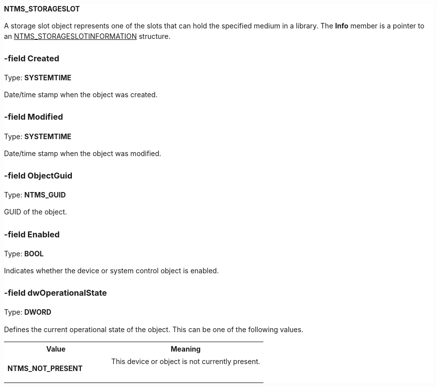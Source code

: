</td>
</tr>
<tr>
<td width="40%"><a id="NTMS_STORAGESLOT"></a><a id="ntms_storageslot"></a><dl>
<dt><b>NTMS_STORAGESLOT</b></dt>
</dl>
</td>
<td width="60%">
A storage slot object represents one of the slots that can hold the specified medium in a library. The <b>Info</b> member is a pointer to an 
<a href="https://docs.microsoft.com/windows/desktop/api/ntmsapi/ns-ntmsapi-ntms_storageslotinformation">NTMS_STORAGESLOTINFORMATION</a> structure.

</td>
</tr>
</table>
 


### -field Created

Type: <b>SYSTEMTIME</b>

Date/time stamp when the object was created.


### -field Modified

Type: <b>SYSTEMTIME</b>

Date/time stamp when the object was modified.


### -field ObjectGuid

Type: <b>NTMS_GUID</b>

GUID of the object.


### -field Enabled

Type: <b>BOOL</b>

Indicates whether the device or system control object is enabled.


### -field dwOperationalState

Type: <b>DWORD</b>

Defines the current operational state of the object. This can be one of the following values. 



<table>
<tr>
<th>Value</th>
<th>Meaning</th>
</tr>
<tr>
<td width="40%"><a id="NTMS_NOT_PRESENT"></a><a id="ntms_not_present"></a><dl>
<dt><b>NTMS_NOT_PRESENT</b></dt>
</dl>
</td>
<td width="60%">
This device or object is not currently present.
